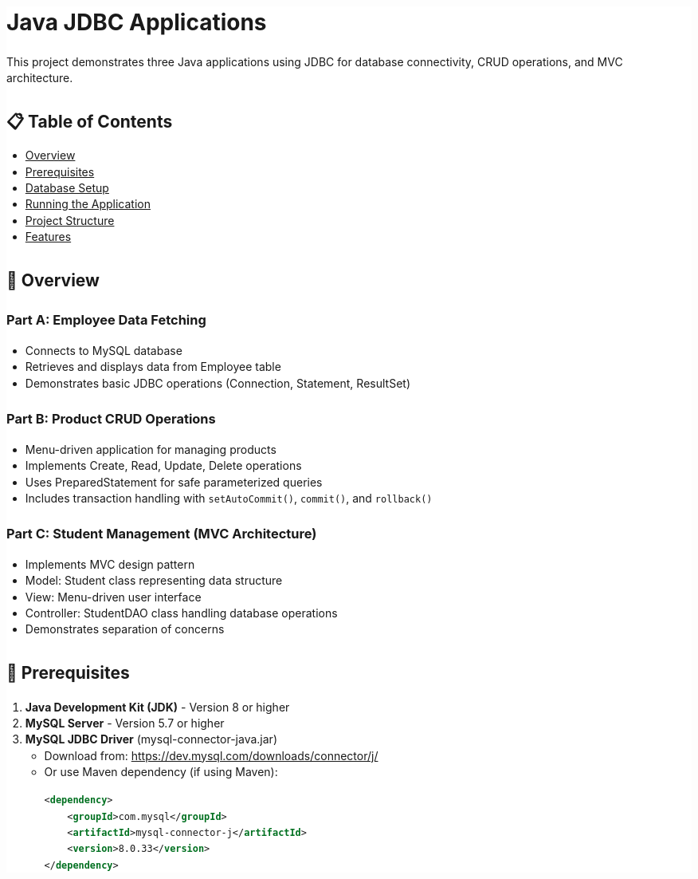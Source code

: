 # Java JDBC Applications

This project demonstrates three Java applications using JDBC for database connectivity, CRUD operations, and MVC architecture.

## 📋 Table of Contents

- [Overview](#overview)
- [Prerequisites](#prerequisites)
- [Database Setup](#database-setup)
- [Running the Application](#running-the-application)
- [Project Structure](#project-structure)
- [Features](#features)

## 🎯 Overview

### Part A: Employee Data Fetching
- Connects to MySQL database
- Retrieves and displays data from Employee table
- Demonstrates basic JDBC operations (Connection, Statement, ResultSet)

### Part B: Product CRUD Operations
- Menu-driven application for managing products
- Implements Create, Read, Update, Delete operations
- Uses PreparedStatement for safe parameterized queries
- Includes transaction handling with `setAutoCommit()`, `commit()`, and `rollback()`

### Part C: Student Management (MVC Architecture)
- Implements MVC design pattern
- Model: Student class representing data structure
- View: Menu-driven user interface
- Controller: StudentDAO class handling database operations
- Demonstrates separation of concerns

## 🔧 Prerequisites

1. **Java Development Kit (JDK)** - Version 8 or higher
2. **MySQL Server** - Version 5.7 or higher
3. **MySQL JDBC Driver** (mysql-connector-java.jar)
   - Download from: https://dev.mysql.com/downloads/connector/j/
   - Or use Maven dependency (if using Maven):
     ```xml
     <dependency>
         <groupId>com.mysql</groupId>
         <artifactId>mysql-connector-j</artifactId>
         <version>8.0.33</version>
     </dependency>
     ```

